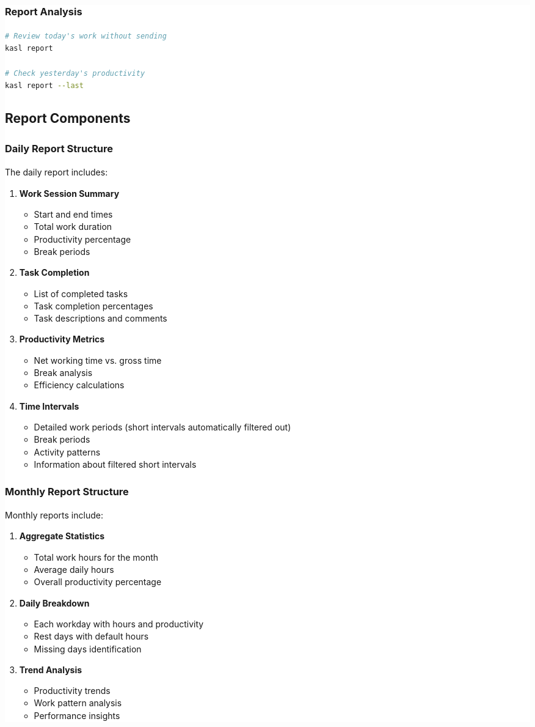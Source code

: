 ### Report Analysis

```bash
# Review today's work without sending
kasl report

# Check yesterday's productivity
kasl report --last
```

## Report Components

### Daily Report Structure

The daily report includes:

1. **Work Session Summary**
   - Start and end times
   - Total work duration
   - Productivity percentage
   - Break periods

2. **Task Completion**
   - List of completed tasks
   - Task completion percentages
   - Task descriptions and comments

3. **Productivity Metrics**
   - Net working time vs. gross time
   - Break analysis
   - Efficiency calculations

4. **Time Intervals**
   - Detailed work periods (short intervals automatically filtered out)
   - Break periods
   - Activity patterns
   - Information about filtered short intervals

### Monthly Report Structure

Monthly reports include:

1. **Aggregate Statistics**
   - Total work hours for the month
   - Average daily hours
   - Overall productivity percentage

2. **Daily Breakdown**
   - Each workday with hours and productivity
   - Rest days with default hours
   - Missing days identification

3. **Trend Analysis**
   - Productivity trends
   - Work pattern analysis
   - Performance insights
